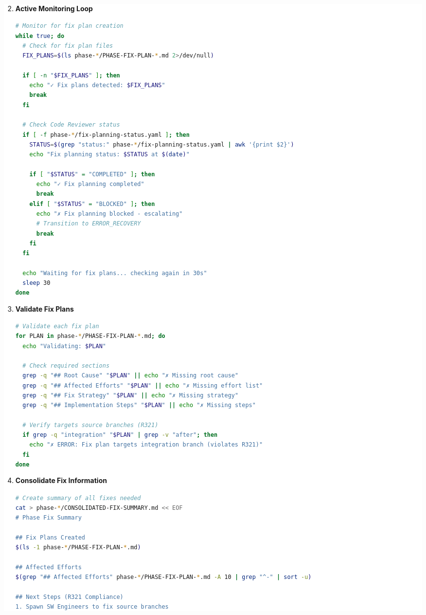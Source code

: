 2. **Active Monitoring Loop**
   ```bash
   # Monitor for fix plan creation
   while true; do
     # Check for fix plan files
     FIX_PLANS=$(ls phase-*/PHASE-FIX-PLAN-*.md 2>/dev/null)
     
     if [ -n "$FIX_PLANS" ]; then
       echo "✓ Fix plans detected: $FIX_PLANS"
       break
     fi
     
     # Check Code Reviewer status
     if [ -f phase-*/fix-planning-status.yaml ]; then
       STATUS=$(grep "status:" phase-*/fix-planning-status.yaml | awk '{print $2}')
       echo "Fix planning status: $STATUS at $(date)"
       
       if [ "$STATUS" = "COMPLETED" ]; then
         echo "✓ Fix planning completed"
         break
       elif [ "$STATUS" = "BLOCKED" ]; then
         echo "✗ Fix planning blocked - escalating"
         # Transition to ERROR_RECOVERY
         break
       fi
     fi
     
     echo "Waiting for fix plans... checking again in 30s"
     sleep 30
   done
   ```

3. **Validate Fix Plans**
   ```bash
   # Validate each fix plan
   for PLAN in phase-*/PHASE-FIX-PLAN-*.md; do
     echo "Validating: $PLAN"
     
     # Check required sections
     grep -q "## Root Cause" "$PLAN" || echo "✗ Missing root cause"
     grep -q "## Affected Efforts" "$PLAN" || echo "✗ Missing effort list"
     grep -q "## Fix Strategy" "$PLAN" || echo "✗ Missing strategy"
     grep -q "## Implementation Steps" "$PLAN" || echo "✗ Missing steps"
     
     # Verify targets source branches (R321)
     if grep -q "integration" "$PLAN" | grep -v "after"; then
       echo "✗ ERROR: Fix plan targets integration branch (violates R321)"
     fi
   done
   ```

4. **Consolidate Fix Information**
   ```bash
   # Create summary of all fixes needed
   cat > phase-*/CONSOLIDATED-FIX-SUMMARY.md << EOF
   # Phase Fix Summary
   
   ## Fix Plans Created
   $(ls -1 phase-*/PHASE-FIX-PLAN-*.md)
   
   ## Affected Efforts
   $(grep "## Affected Efforts" phase-*/PHASE-FIX-PLAN-*.md -A 10 | grep "^-" | sort -u)
   
   ## Next Steps (R321 Compliance)
   1. Spawn SW Engineers to fix source branches
   ```